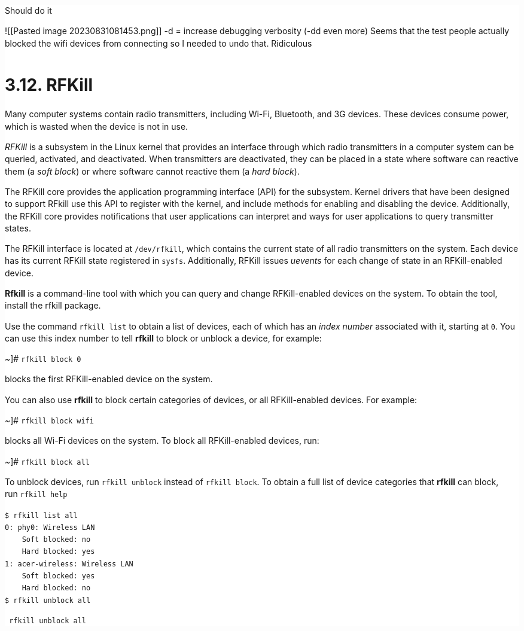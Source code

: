 Should do it

![[Pasted image 20230831081453.png]]
  -d = increase debugging verbosity (-dd even more)
Seems that the test people actually blocked the wifi devices from connecting so I needed to undo that. Ridiculous

# 3.12. RFKill

Many computer systems contain radio transmitters, including Wi-Fi, Bluetooth, and 3G devices. These devices consume power, which is wasted when the device is not in use.

_RFKill_ is a subsystem in the Linux kernel that provides an interface through which radio transmitters in a computer system can be queried, activated, and deactivated. When transmitters are deactivated, they can be placed in a state where software can reactive them (a _soft block_) or where software cannot reactive them (a _hard block_).

The RFKill core provides the application programming interface (API) for the subsystem. Kernel drivers that have been designed to support RFkill use this API to register with the kernel, and include methods for enabling and disabling the device. Additionally, the RFKill core provides notifications that user applications can interpret and ways for user applications to query transmitter states.

The RFKill interface is located at `/dev/rfkill`, which contains the current state of all radio transmitters on the system. Each device has its current RFKill state registered in `sysfs`. Additionally, RFKill issues _uevents_ for each change of state in an RFKill-enabled device.

**Rfkill** is a command-line tool with which you can query and change RFKill-enabled devices on the system. To obtain the tool, install the rfkill package.

Use the command `rfkill list` to obtain a list of devices, each of which has an _index number_ associated with it, starting at `0`. You can use this index number to tell **rfkill** to block or unblock a device, for example:

~]# `rfkill block 0`

blocks the first RFKill-enabled device on the system.

You can also use **rfkill** to block certain categories of devices, or all RFKill-enabled devices. For example:

~]# `rfkill block wifi`

blocks all Wi-Fi devices on the system. To block all RFKill-enabled devices, run:

~]# `rfkill block all`

To unblock devices, run `rfkill unblock` instead of `rfkill block`. To obtain a full list of device categories that **rfkill** can block, run `rfkill help`

```
$ rfkill list all
0: phy0: Wireless LAN
    Soft blocked: no
    Hard blocked: yes
1: acer-wireless: Wireless LAN
    Soft blocked: yes
    Hard blocked: no
$ rfkill unblock all
```

```
 rfkill unblock all
```